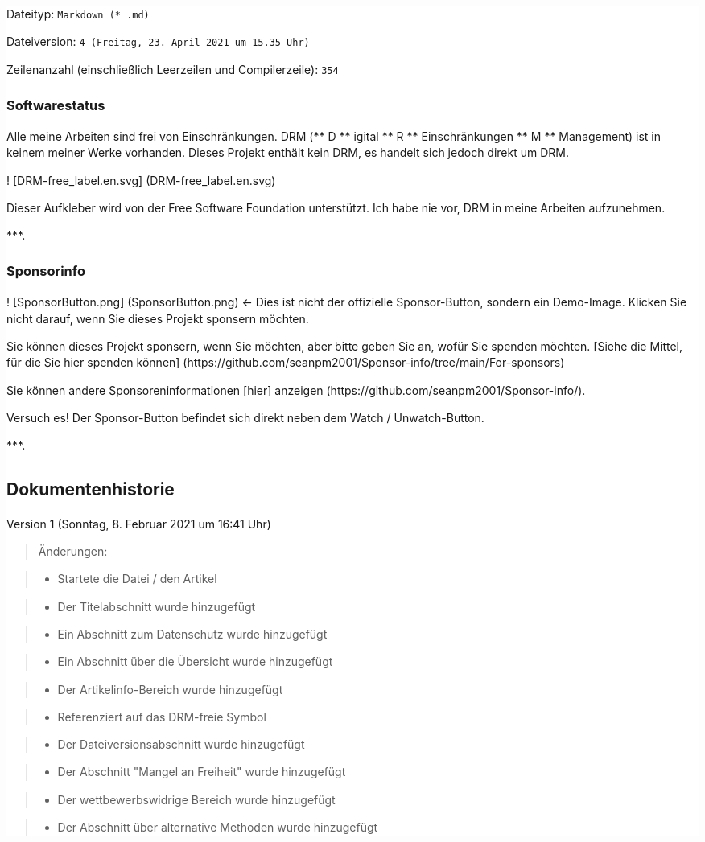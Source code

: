 Dateityp: `Markdown (* .md)`

Dateiversion: `4 (Freitag, 23. April 2021 um 15.35 Uhr)`

Zeilenanzahl (einschließlich Leerzeilen und Compilerzeile): `354`

### Softwarestatus

Alle meine Arbeiten sind frei von Einschränkungen. DRM (** D ** igital ** R ** Einschränkungen ** M ** Management) ist in keinem meiner Werke vorhanden. Dieses Projekt enthält kein DRM, es handelt sich jedoch direkt um DRM.

! [DRM-free_label.en.svg] (DRM-free_label.en.svg)

Dieser Aufkleber wird von der Free Software Foundation unterstützt. Ich habe nie vor, DRM in meine Arbeiten aufzunehmen.

***.

### Sponsorinfo

! [SponsorButton.png] (SponsorButton.png) <- Dies ist nicht der offizielle Sponsor-Button, sondern ein Demo-Image. Klicken Sie nicht darauf, wenn Sie dieses Projekt sponsern möchten.

Sie können dieses Projekt sponsern, wenn Sie möchten, aber bitte geben Sie an, wofür Sie spenden möchten. [Siehe die Mittel, für die Sie hier spenden können] (https://github.com/seanpm2001/Sponsor-info/tree/main/For-sponsors)

Sie können andere Sponsoreninformationen [hier] anzeigen (https://github.com/seanpm2001/Sponsor-info/).

Versuch es! Der Sponsor-Button befindet sich direkt neben dem Watch / Unwatch-Button.

***.

## Dokumentenhistorie

Version 1 (Sonntag, 8. Februar 2021 um 16:41 Uhr)

> Änderungen:

> * Startete die Datei / den Artikel

> * Der Titelabschnitt wurde hinzugefügt

> * Ein Abschnitt zum Datenschutz wurde hinzugefügt

> * Ein Abschnitt über die Übersicht wurde hinzugefügt

> * Der Artikelinfo-Bereich wurde hinzugefügt

> * Referenziert auf das DRM-freie Symbol

> * Der Dateiversionsabschnitt wurde hinzugefügt

> * Der Abschnitt "Mangel an Freiheit" wurde hinzugefügt

> * Der wettbewerbswidrige Bereich wurde hinzugefügt

> * Der Abschnitt über alternative Methoden wurde hinzugefügt
